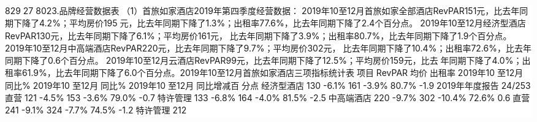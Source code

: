 829
27
8023.品牌经营数据表
（1）首旅如家酒店2019年第四季度经营数据：
2019年10至12月首旅如家全部酒店RevPAR151元，比去年同期下降了4.2%；平均房价195
元，比去年同期下降了1.3%；出租率77.6%，比去年同期下降了2.4个百分点。
2019年10至12月经济型酒店RevPAR130元，比去年同期下降了6.1%；平均房价161元，
比去年同期下降了3.9%；出租率80.7%，比去年同期下降了1.9个百分点。
2019年10至12月中高端酒店RevPAR220元，比去年同期下降了9.7%；平均房价302元，
比去年同期下降了10.4%；出租率72.6%，比去年同期下降了0.6个百分点。
2019年10至12月云酒店RevPAR99元，比去年同期下降了12.5%；平均房价159元，比去
年同期下降了4.0%；出租率61.9%，比去年同期下降了6.0个百分点。2019年10至12月首旅如家酒店三项指标统计表
项目
RevPAR
均价
出租率
2019年10
至12月
同比%
2019年10
至12月
同比%
2019年10
至12月
同比增减百
分点
经济型酒店
130
-6.1%
161
-3.9%
80.7%
-1.9
2019年年度报告
24/253直营
121
-4.5%
153
-3.6%
79.0%
-0.7
特许管理
133
-6.8%
164
-4.0%
81.5%
-2.5
中高端酒店
220
-9.7%
302
-10.4%
72.6%
0.6
直营
241
-9.1%
324
-7.7%
74.5%
-1.2
特许管理
212